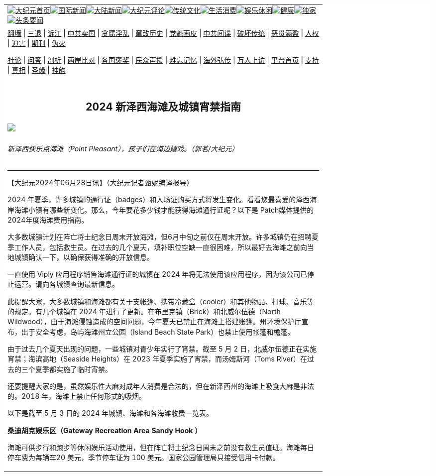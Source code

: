 <a name="1" id="1" target="_blank"></a><span id="1"></span>
<table align=center border="0"><tr><td colspan="2" VALIGN=TOP><a href="https://github.com/1992513/djy/blob/master/gb/nf1351518.md#1"><img src="https://raw.githubusercontent.com/1992513/www/master/t/djy/1.jpg" title="大纪元首页" alt="大纪元首页"></a><a href="https://github.com/1992513/djy/blob/master/gb/n24hr.md#1"><img src="https://raw.githubusercontent.com/1992513/www/master/t/djy/3.jpg" title="国际新闻" alt="国际新闻"></a><a href="https://github.com/1992513/djy/blob/master/gb/nsc413.md#1"><img src="https://raw.githubusercontent.com/1992513/www/master/t/djy/4.jpg" title="大陆新闻" alt="大陆新闻"></a><a href="https://github.com/1992513/djy/blob/master/gb/news392.md#1"><img src="https://raw.githubusercontent.com/1992513/www/master/t/djy/5.jpg" title="大纪元评论" alt="大纪元评论"></a><a href="https://github.com/1992513/djy/blob/master/gb/news2007.md#1"><img src="https://raw.githubusercontent.com/1992513/www/master/t/djy/6.jpg" title="传统文化" alt="传统文化"></a><a href="https://github.com/1992513/djy/blob/master/gb/news2008.md#1"><img src="https://raw.githubusercontent.com/1992513/www/master/t/djy/7.jpg" title="生活消费" alt="生活消费"></a><a href="https://github.com/1992513/djy/blob/master/gb/ncyule.md#1"><img src="https://raw.githubusercontent.com/1992513/www/master/t/djy/8.jpg" title="娱乐休闲" alt="娱乐休闲"></a><a href="https://github.com/1992513/djy/blob/master/gb/nsc1002.md#1"><img src="https://raw.githubusercontent.com/1992513/www/master/t/djy/9.jpg" title="健康" alt="健康"></a><a href="https://github.com/1992513/djy/blob/master/gb/nf6092.md#1"><img src="https://raw.githubusercontent.com/1992513/www/master/t/djy/10a.jpg" title="独家" alt="独家"></a><a href="https://github.com/1992513/djy/blob/master/gb/nf4514.md#1"><img src="https://raw.githubusercontent.com/1992513/www/master/t/djy/12a.jpg" title="头条要闻" alt="头条要闻"></a></td></tr>
<tr><td colspan="2" VALIGN=TOP><a target="_blank" href="https://github.com/1992513/www/blob/master/README.md?zsrh#1">翻墙</a> | <a target="_blank" href="https://github.com/1992513/djy/blob/master/gb/nf5657.md#1">三退</a> | <a target="_blank" href="https://github.com/1992513/djy/blob/master/gb/nf6124.md#1">诉江</a> | <a target="_blank" href="https://github.com/1992513/djy/blob/master/gb/nf1176117.md#1">中共卖国</a> | <a target="_blank" href="https://github.com/1992513/djy/blob/master/gb/nf5773.md#1">贪腐淫乱</a> | <a target="_blank" href="https://github.com/1992513/djy/blob/master/gb/nf1176115.md#1">窜改历史</a> | <a target="_blank" href="https://github.com/1992513/djy/blob/master/gb/nf1176107.md#1">党魁画皮</a> | <a target="_blank" href="https://github.com/1992513/djy/blob/master/gb/nf1320400.md#1">中共间谍</a> | <a target="_blank" href="https://github.com/1992513/djy/blob/master/gb/nf1176114.md#1">破坏传统</a> | <a target="_blank" href="https://github.com/1992513/ntdtv/blob/master/gb/prog447_1.md#1">恶贯满盈</a> | <a target="_blank" href="https://github.com/1992513/djy/blob/master/gb/ncid278.md#1">人权</a> | <a target="_blank" href="https://github.com/1992513/djy/blob/master/gb/nf1176111.md#1">迫害</a> | <a target="_blank" href="https://gitlab.com/szzdlab/mh-qikan/blob/master/README.md#1">期刊</a> | <a target="_blank" href="https://github.com/1992513/djy/blob/master/gb/nf5562.md#1">伪火</a></p><p><a target="_blank" href="https://github.com/1992513/djy/blob/master/gb/9p.md#1">社论</a> | <a target="_blank" href="https://github.com/1992513/djy/blob/master/gb/nf4378.md#1">问答</a> | <a target="_blank" href="https://github.com/1992513/djy/blob/master/gb/nf5792.md#1">剖析</a> | <a target="_blank" href="https://github.com/1992513/djy/blob/master/gb/nf5735.md#1">两岸比对</a> | <a target="_blank" href="https://github.com/1992513/djy/blob/master/gb/nf6119.md#1">各国褒奖</a> | <a target="_blank" href="https://github.com/1992513/djy/blob/master/gb/nf6120.md#1">民众声援</a> | <a target="_blank" href="https://github.com/1992513/djy/blob/master/gb/nf1188594.md#1">难忘记忆</a> | <a target="_blank" href="https://github.com/1992513/djy/blob/master/gb/nf3180.md#1">海外弘传</a> | <a target="_blank" href="https://github.com/1992513/djy/blob/master/gb/nf5410.md#1">万人上访</a> | <a target="_blank" href="https://github.com/1992513/www/blob/master/README.md?zsrh#1">平台首页</a> | <a target="_blank" href="https://github.com/1992513/djy/blob/master/gb/nf4386.md#1">支持</a> | <a target="_blank" href="https://github.com/1992513/djy/blob/master/gb/nf4389.md#1">真相</a> | <a target="_blank" href="https://github.com/1992513/djy/blob/master/gb/nf5790.md#1">圣缘</a> | <a target="_blank" href="https://github.com/1992513/djy/blob/master/gb/nf4786.md#1">神韵</a></td></tr>
<tr><td VALIGN=TOP width="626"><h2 align=center>2024 新泽西海滩及城镇宵禁指南</h2>
<img width="600" src="https://i.epochtimes.com/assets/uploads/2024/06/id14278881-DSCN6398-600x400.jpg" />
<h6>新泽西快乐点海滩（Point Pleasant），孩子们在海边嬉戏。（郭茗/大纪元）
</h6>
<hr>
	<p>【大纪元2024年06月28日讯】（大纪元记者甄妮编译报导）</p>
<p>2024 年夏季，许多城镇的通行证（badges）和入场证购买方式将发生变化。看看您最喜爱的泽西海岸海滩小镇有哪些新变化。那么，今年要花多少钱才能获得海滩通行证呢？以下是 Patch媒体提供的2024年度海滩费用指南。</p>
<p>大多数城镇计划在阵亡将士纪念日周末开放海滩，但6月中旬之前仅在周末开放。许多城镇仍在招聘夏季工作人员，包括救生员。在过去的几个夏天，填补职位空缺一直很困难，所以最好去海滩之前向当地城镇确认一下，以确保获得准确的开放信息。</p>
<p>一直使用 Viply 应用程序销售海滩通行证的城镇在 2024 年将无法使用该应用程序，因为该公司已停止运营。请向各城镇查询最新信息。</p>
<p>此提醒大家，大多数城镇和海滩都有关于支帐篷、携带冷藏盒（cooler）和其他物品、打球、音乐等的规定。有几个城镇在 2024 年进行了更新。在布里克镇（Brick）和北威尔伍德（North Wildwood），由于海滩侵蚀造成的空间问题，今年夏天已禁止在海滩上搭建账篷。州环境保护厅宣布，出于安全考虑，岛屿海滩州立公园（Island Beach State Park）也禁止使用帐篷和檐篷。</p>
<p>由于过去几个夏天出现的问题，一些城镇对青少年实行了宵禁。截至 5 月 2 日，北威尔伍德正在实施宵禁；海滨高地（Seaside Heights）在 2023 年夏季实施了宵禁，而汤姆斯河（Toms River）在过去的三个夏季都实施了临时宵禁。</p>
<p>还要提醒大家的是，虽然娱乐性大麻对成年人消费是合法的，但在新泽西州的海滩上吸食大麻是非法的。2018 年，海滩上禁止任何形式的吸烟。</p>
<p>以下是截至 5 月 3 日的 2024 年城镇、海滩和各海滩收费一览表。</p>
<p><strong>桑迪胡克娱乐区（</strong><strong>G</strong><strong>ateway Recreation Area Sandy Hook </strong><strong>）</strong></p>
<p>海滩可供步行和跑步等休闲娱乐活动使用，但在阵亡将士纪念日周末之前没有救生员值班。海滩每日停车费为每辆车20 美元，季节停车证为 100 美元。国家公园管理局只接受信用卡付款。</p>
